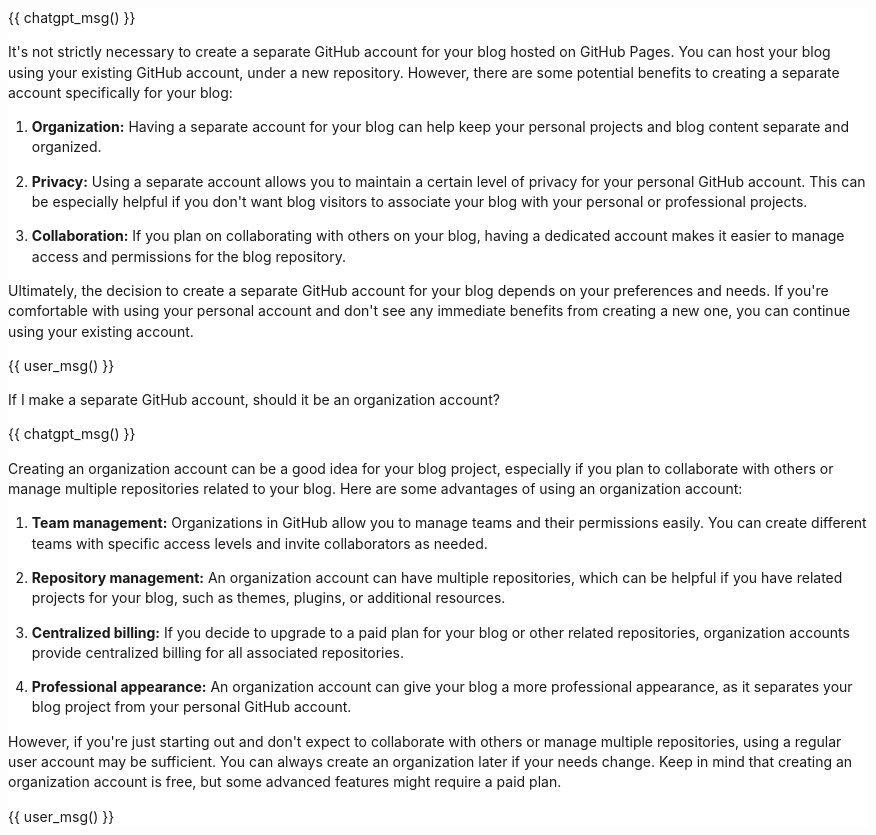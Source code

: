 {{ chatgpt_msg() }}

It's not strictly necessary to create a separate GitHub account for your blog
hosted on GitHub Pages. You can host your blog using your existing GitHub
account, under a new repository. However, there are some potential benefits to
creating a separate account specifically for your blog:

1. **Organization:** Having a separate account for your blog can help keep your
personal projects and blog content separate and organized.

2. **Privacy:** Using a separate account allows you to maintain a certain level
of privacy for your personal GitHub account. This can be especially helpful if
you don't want blog visitors to associate your blog with your personal or
professional projects.

3. **Collaboration:** If you plan on collaborating with others on your blog,
having a dedicated account makes it easier to manage access and permissions for
the blog repository.

Ultimately, the decision to create a separate GitHub account for your blog
depends on your preferences and needs. If you're comfortable with using your
personal account and don't see any immediate benefits from creating a new one,
you can continue using your existing account.

{{ user_msg() }}

If I make a separate GitHub account, should it be an organization account?

{{ chatgpt_msg() }}

Creating an organization account can be a good idea for your blog project,
especially if you plan to collaborate with others or manage multiple
repositories related to your blog. Here are some advantages of using an
organization account:

1. **Team management:** Organizations in GitHub allow you to manage teams and
   their permissions easily. You can create different teams with specific
access levels and invite collaborators as needed.

2. **Repository management:** An organization account can have multiple
   repositories, which can be helpful if you have related projects for your
blog, such as themes, plugins, or additional resources.

3. **Centralized billing:** If you decide to upgrade to a paid plan for your
   blog or other related repositories, organization accounts provide
centralized billing for all associated repositories.

4. **Professional appearance:** An organization account can give your blog a
   more professional appearance, as it separates your blog project from your
personal GitHub account.

However, if you're just starting out and don't expect to collaborate with
others or manage multiple repositories, using a regular user account may be
sufficient. You can always create an organization later if your needs change.
Keep in mind that creating an organization account is free, but some advanced
features might require a paid plan.

{{ user_msg() }}
